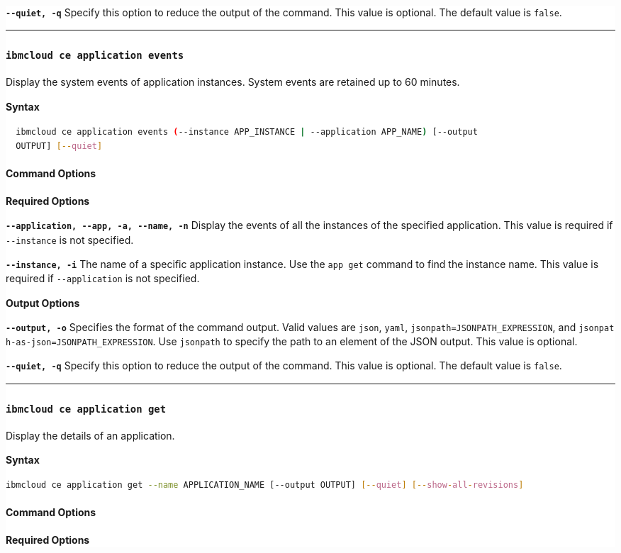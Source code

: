   **`--quiet, -q`**
  Specify this option to reduce the output of the command. This value is optional. The default
   value is `false`.

---

### `ibmcloud ce application events`

  Display the system events of application instances. System events are retained up to 60
  minutes.

  **Syntax**

```bash
  ibmcloud ce application events (--instance APP_INSTANCE | --application APP_NAME) [--output
  OUTPUT] [--quiet]
```

  #### Command Options

  **Required Options**

  **`--application, --app, -a, --name, -n`**
  Display the events of all the instances of the specified application. This value is required
   if `--instance` is not specified.

  **`--instance, -i`**
  The name of a specific application instance. Use the `app get` command to find the instance
  name. This value is required if `--application` is not specified.

  **Output Options**

  **`--output, -o`**
  Specifies the format of the command output. Valid values are `json`, `yaml`,
  `jsonpath=JSONPATH_EXPRESSION`, and `jsonpath-as-json=JSONPATH_EXPRESSION`. Use `jsonpath`
  to specify the path to an element of the JSON output. This value is optional.

  **`--quiet, -q`**
  Specify this option to reduce the output of the command. This value is optional. The default
   value is `false`.

---

### `ibmcloud ce application get`

  Display the details of an application.

  **Syntax**

  ```bash
  ibmcloud ce application get --name APPLICATION_NAME [--output OUTPUT] [--quiet] [--show-all-revisions]
  ```

  #### Command Options

  **Required Options**

